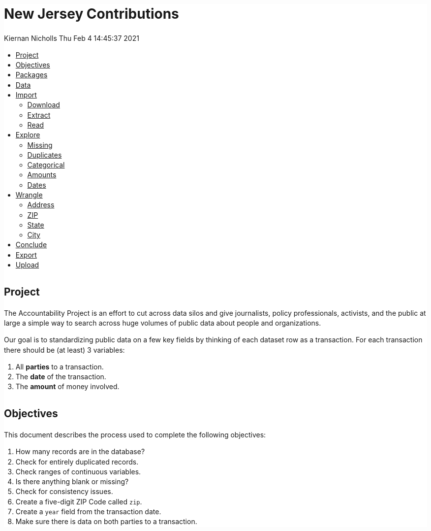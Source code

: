 New Jersey Contributions
================
Kiernan Nicholls
Thu Feb 4 14:45:37 2021

-   [Project](#project)
-   [Objectives](#objectives)
-   [Packages](#packages)
-   [Data](#data)
-   [Import](#import)
    -   [Download](#download)
    -   [Extract](#extract)
    -   [Read](#read)
-   [Explore](#explore)
    -   [Missing](#missing)
    -   [Duplicates](#duplicates)
    -   [Categorical](#categorical)
    -   [Amounts](#amounts)
    -   [Dates](#dates)
-   [Wrangle](#wrangle)
    -   [Address](#address)
    -   [ZIP](#zip)
    -   [State](#state)
    -   [City](#city)
-   [Conclude](#conclude)
-   [Export](#export)
-   [Upload](#upload)



## Project

The Accountability Project is an effort to cut across data silos and
give journalists, policy professionals, activists, and the public at
large a simple way to search across huge volumes of public data about
people and organizations.

Our goal is to standardizing public data on a few key fields by thinking
of each dataset row as a transaction. For each transaction there should
be (at least) 3 variables:

1.  All **parties** to a transaction.
2.  The **date** of the transaction.
3.  The **amount** of money involved.

## Objectives

This document describes the process used to complete the following
objectives:

1.  How many records are in the database?
2.  Check for entirely duplicated records.
3.  Check ranges of continuous variables.
4.  Is there anything blank or missing?
5.  Check for consistency issues.
6.  Create a five-digit ZIP Code called `zip`.
7.  Create a `year` field from the transaction date.
8.  Make sure there is data on both parties to a transaction.
